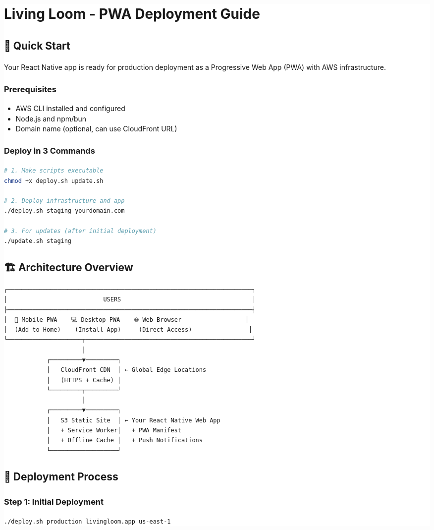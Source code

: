 # Living Loom - PWA Deployment Guide

## 🎯 Quick Start

Your React Native app is ready for production deployment as a Progressive Web App (PWA) with AWS infrastructure.

### Prerequisites
- AWS CLI installed and configured
- Node.js and npm/bun
- Domain name (optional, can use CloudFront URL)

### Deploy in 3 Commands
```bash
# 1. Make scripts executable
chmod +x deploy.sh update.sh

# 2. Deploy infrastructure and app
./deploy.sh staging yourdomain.com

# 3. For updates (after initial deployment)
./update.sh staging
```

## 🏗️ Architecture Overview

```
┌─────────────────────────────────────────────────────────────────────┐
│                           USERS                                     │
├─────────────────────────────────────────────────────────────────────┤
│  📱 Mobile PWA    💻 Desktop PWA    🌐 Web Browser                  │
│  (Add to Home)    (Install App)     (Direct Access)                │
└─────────────────────┬───────────────────────────────────────────────┘
                      │
            ┌─────────▼─────────┐
            │   CloudFront CDN  │ ← Global Edge Locations
            │   (HTTPS + Cache) │
            └─────────┬─────────┘
                      │
            ┌─────────▼─────────┐
            │   S3 Static Site  │ ← Your React Native Web App
            │   + Service Worker│   + PWA Manifest
            │   + Offline Cache │   + Push Notifications
            └───────────────────┘
```

## 🚀 Deployment Process

### Step 1: Initial Deployment
```bash
./deploy.sh production livingloom.app us-east-1
```
